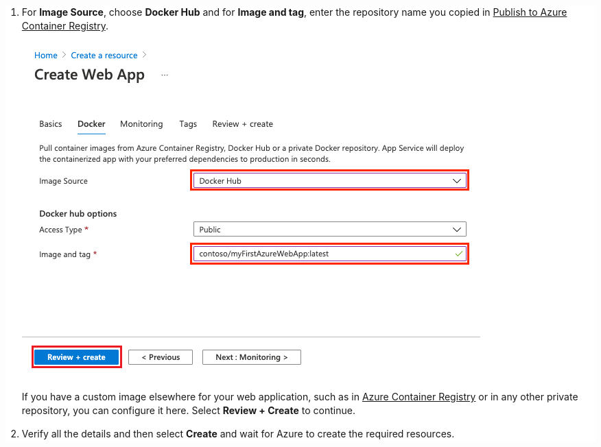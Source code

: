 1. For **Image Source**, choose **Docker Hub** and for **Image and tag**, enter the repository name you copied in [Publish to Azure Container Registry](#publish-to-azure-container-registry).

   ![Configure your a Web App for Containers](media/quickstart-custom-container/configure-web-app-container.png)

    If you have a custom image elsewhere for your web application, such as in [Azure Container Registry](../container-registry/index.yml) or in any other private repository, you can configure it here. Select **Review + Create** to continue.

1. Verify all the details and then select **Create** and wait for Azure to create the required resources.